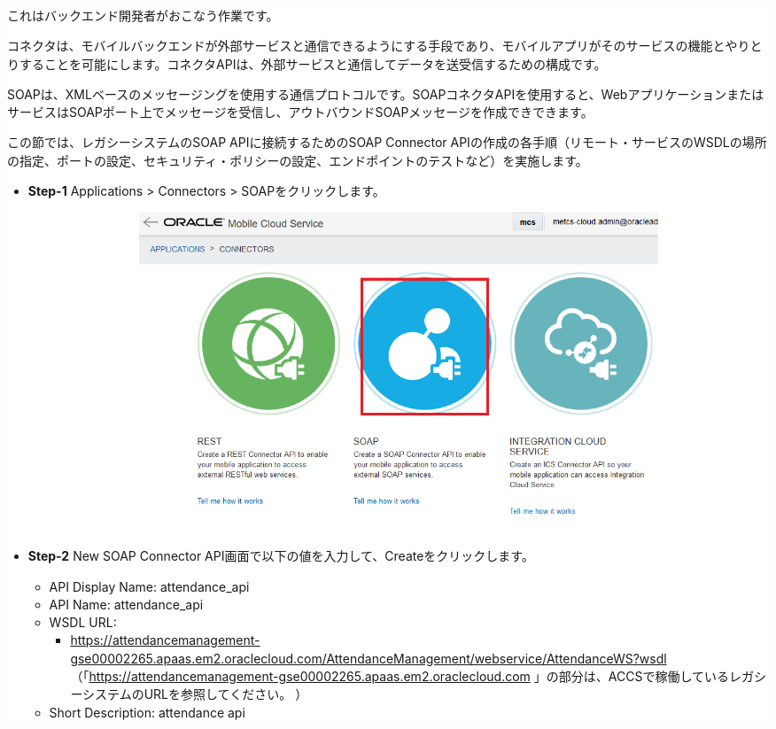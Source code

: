 これはバックエンド開発者がおこなう作業です。

コネクタは、モバイルバックエンドが外部サービスと通信できるようにする手段であり、モバイルアプリがそのサービスの機能とやりとりすることを可能にします。コネクタAPIは、外部サービスと通信してデータを送受信するための構成です。

SOAPは、XMLベースのメッセージングを使用する通信プロトコルです。SOAPコネクタAPIを使用すると、WebアプリケーションまたはサービスはSOAPポート上でメッセージを受信し、アウトバウンドSOAPメッセージを作成できできます。

この節では、レガシーシステムのSOAP APIに接続するためのSOAP Connector APIの作成の各手順（リモート・サービスのWSDLの場所の指定、ポートの設定、セキュリティ・ポリシーの設定、エンドポイントのテストなど）を実施します。

- **Step-1**
  Applications > Connectors > SOAPをクリックします。

  <div align="center"><img src=".\img_mcs\soap_connector\connector1.PNG" width=70%></div>

- **Step-2**
  New SOAP Connector API画面で以下の値を入力して、Createをクリックします。
  * API Display Name: attendance\_api
  * API Name: attendance\_api
  * WSDL URL:
    - https://attendancemanagement-gse00002265.apaas.em2.oraclecloud.com/AttendanceManagement/webservice/AttendanceWS?wsdl  （「https://attendancemanagement-gse00002265.apaas.em2.oraclecloud.com 」の部分は、ACCSで稼働しているレガシーシステムのURLを参照してください。 ）
  * Short Description: attendance api
